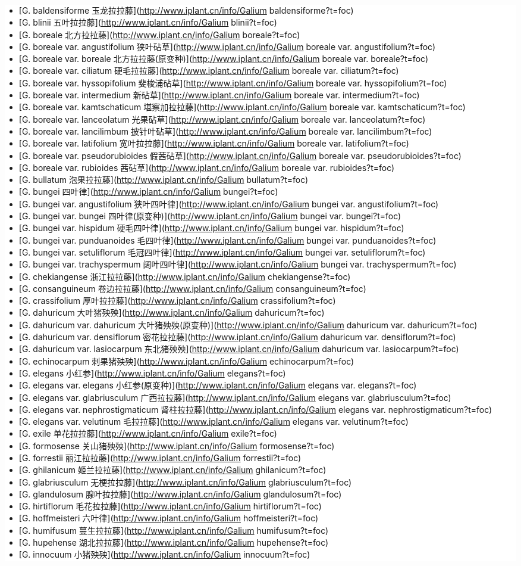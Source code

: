 * [G.  baldensiforme  玉龙拉拉藤](http://www.iplant.cn/info/Galium baldensiforme?t=foc)
* [G.  blinii  五叶拉拉藤](http://www.iplant.cn/info/Galium blinii?t=foc)
* [G.  boreale  北方拉拉藤](http://www.iplant.cn/info/Galium boreale?t=foc)
* [G.  boreale var. angustifolium  狭叶砧草](http://www.iplant.cn/info/Galium boreale var. angustifolium?t=foc)
* [G.  boreale var. boreale  北方拉拉藤(原变种)](http://www.iplant.cn/info/Galium boreale var. boreale?t=foc)
* [G.  boreale var. ciliatum  硬毛拉拉藤](http://www.iplant.cn/info/Galium boreale var. ciliatum?t=foc)
* [G.  boreale var. hyssopifolium  斐梭浦砧草](http://www.iplant.cn/info/Galium boreale var. hyssopifolium?t=foc)
* [G.  boreale var. intermedium  新砧草](http://www.iplant.cn/info/Galium boreale var. intermedium?t=foc)
* [G.  boreale var. kamtschaticum  堪察加拉拉藤](http://www.iplant.cn/info/Galium boreale var. kamtschaticum?t=foc)
* [G.  boreale var. lanceolatum  光果砧草](http://www.iplant.cn/info/Galium boreale var. lanceolatum?t=foc)
* [G.  boreale var. lancilimbum  披针叶砧草](http://www.iplant.cn/info/Galium boreale var. lancilimbum?t=foc)
* [G.  boreale var. latifolium  宽叶拉拉藤](http://www.iplant.cn/info/Galium boreale var. latifolium?t=foc)
* [G.  boreale var. pseudorubioides  假茜砧草](http://www.iplant.cn/info/Galium boreale var. pseudorubioides?t=foc)
* [G.  boreale var. rubioides  茜砧草](http://www.iplant.cn/info/Galium boreale var. rubioides?t=foc)
* [G.  bullatum  泡果拉拉藤](http://www.iplant.cn/info/Galium bullatum?t=foc)
* [G.  bungei  四叶律](http://www.iplant.cn/info/Galium bungei?t=foc)
* [G.  bungei var. angustifolium  狭叶四叶律](http://www.iplant.cn/info/Galium bungei var. angustifolium?t=foc)
* [G.  bungei var. bungei  四叶律(原变种)](http://www.iplant.cn/info/Galium bungei var. bungei?t=foc)
* [G.  bungei var. hispidum  硬毛四叶律](http://www.iplant.cn/info/Galium bungei var. hispidum?t=foc)
* [G.  bungei var. punduanoides  毛四叶律](http://www.iplant.cn/info/Galium bungei var. punduanoides?t=foc)
* [G.  bungei var. setuliflorum  毛冠四叶律](http://www.iplant.cn/info/Galium bungei var. setuliflorum?t=foc)
* [G.  bungei var. trachyspermum  阔叶四叶律](http://www.iplant.cn/info/Galium bungei var. trachyspermum?t=foc)
* [G.  chekiangense  浙江拉拉藤](http://www.iplant.cn/info/Galium chekiangense?t=foc)
* [G.  consanguineum  卷边拉拉藤](http://www.iplant.cn/info/Galium consanguineum?t=foc)
* [G.  crassifolium  厚叶拉拉藤](http://www.iplant.cn/info/Galium crassifolium?t=foc)
* [G.  dahuricum  大叶猪殃殃](http://www.iplant.cn/info/Galium dahuricum?t=foc)
* [G.  dahuricum var. dahuricum  大叶猪殃殃(原变种)](http://www.iplant.cn/info/Galium dahuricum var. dahuricum?t=foc)
* [G.  dahuricum var. densiflorum  密花拉拉藤](http://www.iplant.cn/info/Galium dahuricum var. densiflorum?t=foc)
* [G.  dahuricum var. lasiocarpum  东北猪殃殃](http://www.iplant.cn/info/Galium dahuricum var. lasiocarpum?t=foc)
* [G.  echinocarpum  刺果猪殃殃](http://www.iplant.cn/info/Galium echinocarpum?t=foc)
* [G.  elegans  小红参](http://www.iplant.cn/info/Galium elegans?t=foc)
* [G.  elegans var. elegans  小红参(原变种)](http://www.iplant.cn/info/Galium elegans var. elegans?t=foc)
* [G.  elegans var. glabriusculum  广西拉拉藤](http://www.iplant.cn/info/Galium elegans var. glabriusculum?t=foc)
* [G.  elegans var. nephrostigmaticum  肾柱拉拉藤](http://www.iplant.cn/info/Galium elegans var. nephrostigmaticum?t=foc)
* [G.  elegans var. velutinum  毛拉拉藤](http://www.iplant.cn/info/Galium elegans var. velutinum?t=foc)
* [G.  exile  单花拉拉藤](http://www.iplant.cn/info/Galium exile?t=foc)
* [G.  formosense  关山猪殃殃](http://www.iplant.cn/info/Galium formosense?t=foc)
* [G.  forrestii  丽江拉拉藤](http://www.iplant.cn/info/Galium forrestii?t=foc)
* [G.  ghilanicum  姬兰拉拉藤](http://www.iplant.cn/info/Galium ghilanicum?t=foc)
* [G.  glabriusculum  无梗拉拉藤](http://www.iplant.cn/info/Galium glabriusculum?t=foc)
* [G.  glandulosum  腺叶拉拉藤](http://www.iplant.cn/info/Galium glandulosum?t=foc)
* [G.  hirtiflorum  毛花拉拉藤](http://www.iplant.cn/info/Galium hirtiflorum?t=foc)
* [G.  hoffmeisteri  六叶律](http://www.iplant.cn/info/Galium hoffmeisteri?t=foc)
* [G.  humifusum  蔓生拉拉藤](http://www.iplant.cn/info/Galium humifusum?t=foc)
* [G.  hupehense  湖北拉拉藤](http://www.iplant.cn/info/Galium hupehense?t=foc)
* [G.  innocuum  小猪殃殃](http://www.iplant.cn/info/Galium innocuum?t=foc)